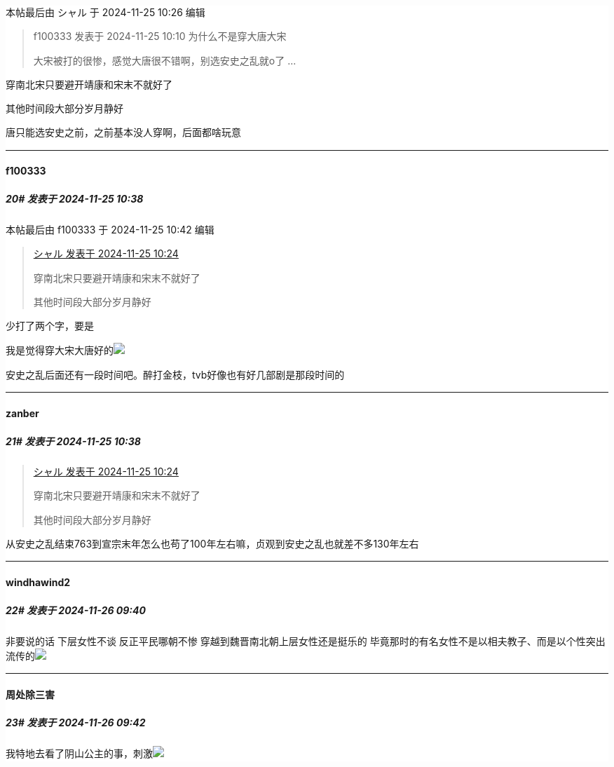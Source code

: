  本帖最后由 シャル 于 2024-11-25 10:26 编辑 
<blockquote>f100333 发表于 2024-11-25 10:10
为什么不是穿大唐大宋

大宋被打的很惨，感觉大唐很不错啊，别选安史之乱就o了 ...</blockquote>

穿南北宋只要避开靖康和宋末不就好了

其他时间段大部分岁月静好

唐只能选安史之前，之前基本没人穿啊，后面都啥玩意

*****

####  f100333  
##### 20#       发表于 2024-11-25 10:38

 本帖最后由 f100333 于 2024-11-25 10:42 编辑 
<blockquote><a href="httphttps://bbs.saraba1st.com/2b/forum.php?mod=redirect&amp;goto=findpost&amp;pid=66768427&amp;ptid=2208125" target="_blank">シャル 发表于 2024-11-25 10:24</a>

穿南北宋只要避开靖康和宋末不就好了

其他时间段大部分岁月静好</blockquote>
少打了两个字，要是

我是觉得穿大宋大唐好的<img src="https://static.saraba1st.com/image/smiley/face2017/075.png" referrerpolicy="no-referrer">

安史之乱后面还有一段时间吧。醉打金枝，tvb好像也有好几部剧是那段时间的

*****

####  zanber  
##### 21#       发表于 2024-11-25 10:38

<blockquote><a href="httphttps://bbs.saraba1st.com/2b/forum.php?mod=redirect&amp;goto=findpost&amp;pid=66768427&amp;ptid=2208125" target="_blank">シャル 发表于 2024-11-25 10:24</a>

穿南北宋只要避开靖康和宋末不就好了

其他时间段大部分岁月静好</blockquote>
从安史之乱结束763到宣宗末年怎么也苟了100年左右嘛，贞观到安史之乱也就差不多130年左右

*****

####  windhawind2  
##### 22#       发表于 2024-11-26 09:40

非要说的话 下层女性不谈 反正平民哪朝不惨 穿越到魏晋南北朝上层女性还是挺乐的 毕竟那时的有名女性不是以相夫教子、而是以个性突出流传的<img src="https://static.saraba1st.com/image/smiley/face2017/037.png" referrerpolicy="no-referrer">

*****

####  周处除三害  
##### 23#       发表于 2024-11-26 09:42

我特地去看了阴山公主的事，刺激<img src="https://static.saraba1st.com/image/smiley/face2017/001.png" referrerpolicy="no-referrer">
